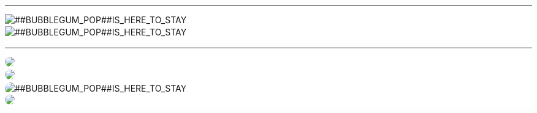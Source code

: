 
<iframe style="border-radius:12px" src="https://open.spotify.com/embed/track/1g2eRmWpv2pfVDOgsYKiBS?utm_source=generator" width="100%" height="352" frameBorder="0" allowfullscreen="" allow="autoplay; clipboard-write; encrypted-media; fullscreen; picture-in-picture" loading="lazy"></iframe>


<iframe style="border-radius:12px" src="https://open.spotify.com/embed/track/5yDB2vKMJ4elwSgunTeSmh?utm_source=generator" width="100%" height="352" frameBorder="0" allowfullscreen="" allow="autoplay; clipboard-write; encrypted-media; fullscreen; picture-in-picture" loading="lazy"></iframe>

<iframe style="border-radius:12px" src="https://open.spotify.com/embed/track/6xZ8qCWwI57p5tLMdNYRwJ?utm_source=generator" width="100%" height="352" frameBorder="0" allowfullscreen="" allow="autoplay; clipboard-write; encrypted-media; fullscreen; picture-in-picture" loading="lazy"></iframe>
<hr>
<div class='twoPanelSpread'>
  <div class='row'>
    <div class='panelColumn'>
      <div class='leftColumn'>
        <img src="https://upload.wikimedia.org/wikipedia/en/4/42/Mulatto_%22Bitch_from_Da_Souf%22.png" alt="##BUBBLEGUM_POP##IS_HERE_TO_STAY" >
      </div>
    </div>
    <div class='panelColumn'>
      <div class='rightColumn'>
        <img src="https://images.genius.com/e340ddf6971616a68049fecc163ec30c.1000x1000x1.png" alt="##BUBBLEGUM_POP##IS_HERE_TO_STAY" >
      </div>
    </div>
  </div>
 </div>
<hr>
<IMG style="border-radius:12px"  src="https://images.footlocker.com/is/image/EBFL2/3291B353_a5_1?wid=2000&hei=2000&fmt=png-alpha">


<div class='twoPanelSpread'>
  <div class='row'>
    <div class='panelColumn'>
      <div class='leftColumn'>
<IMG style="border-radius:12px"  src="https://images.footlocker.com/is/image/EBFL2/3291B353_a4?wid=2000&hei=2000&fmt=png-alpha">
      </div>
    </div>
    <div class='panelColumn'>
      <div class='rightColumn'>
        <img style="border-radius:12px"  src="https://images.footlocker.com/is/image/EBFL2/3291B353_a5_1?wid=2000&hei=2000&fmt=png-alpha" alt="##BUBBLEGUM_POP##IS_HERE_TO_STAY" >
      </div>
    </div>
  </div>
 </div>



<IMG style="border-radius:12px"  src="https://images.genius.com/e70b57591971690f1b93fa991dfa68db.599x599x1.jpg">
<iframe style="border-radius:12px" src="https://open.spotify.com/embed/track/5hGsUZIjiBZq4QRtjdulKB?utm_source=generator" width="100%" height="352" frameBorder="0" allowfullscreen="" allow="autoplay; clipboard-write; encrypted-media; fullscreen; picture-in-picture" loading="lazy"></iframe>
